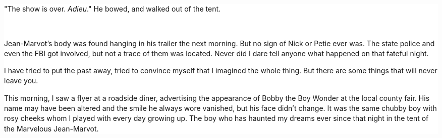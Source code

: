 "The show is over. *Adieu*." He bowed, and walked out of the tent.

&#x200B;

Jean-Marvot’s body was found hanging in his trailer the next morning. But no sign of Nick or Petie ever was. The state police and even the FBI got involved, but not a trace of them was located. Never did I dare tell anyone what happened on that fateful night.

I have tried to put the past away, tried to convince myself that I imagined the whole thing. But there are some things that will never leave you.

This morning, I saw a flyer at a roadside diner, advertising the appearance of Bobby the Boy Wonder at the local county fair. His name may have been altered and the smile he always wore vanished, but his face didn’t change. It was the same chubby boy with rosy cheeks whom I played with every day growing up. The boy who has haunted my dreams ever since that night in the tent of the Marvelous Jean-Marvot.